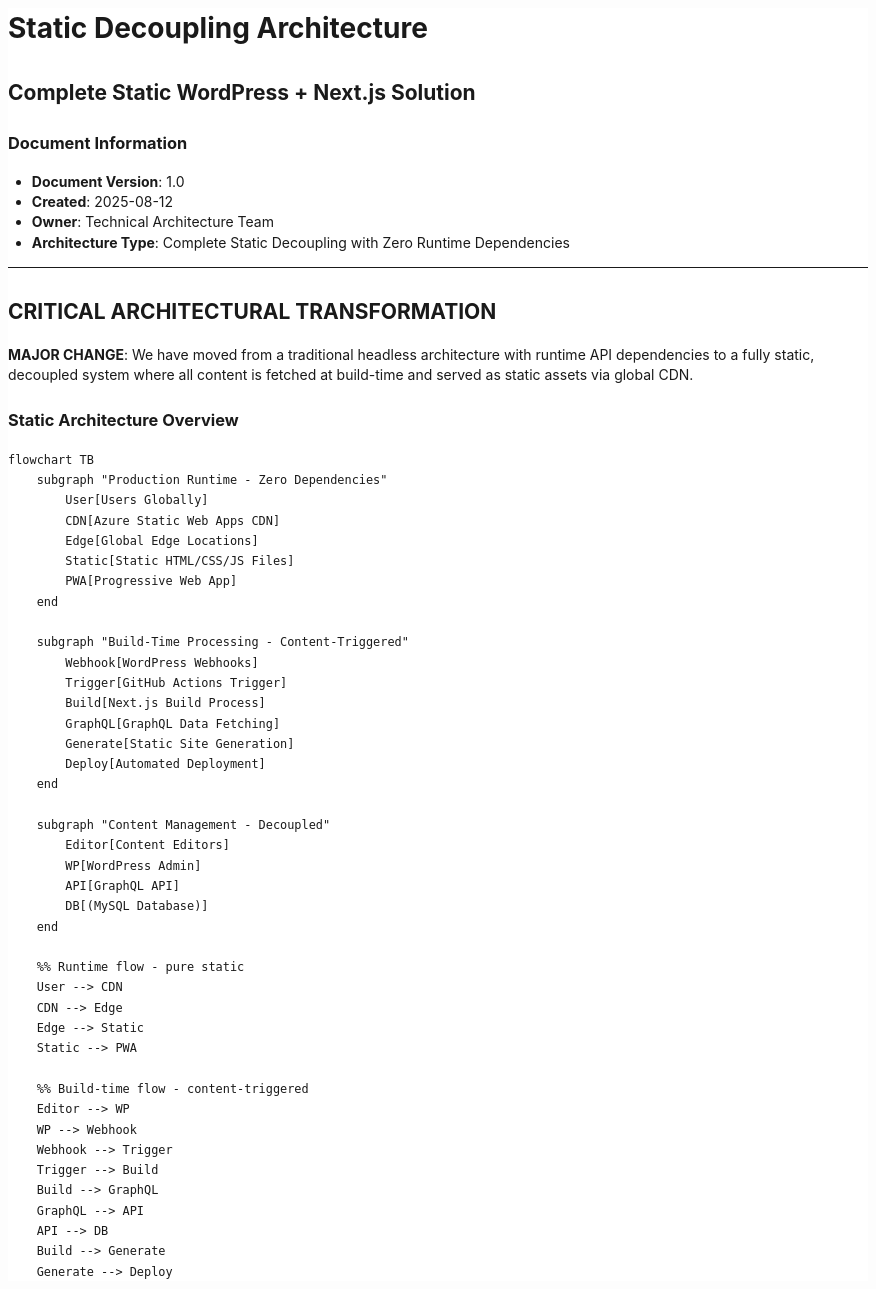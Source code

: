 # Static Decoupling Architecture
## Complete Static WordPress + Next.js Solution

### Document Information
- **Document Version**: 1.0
- **Created**: 2025-08-12
- **Owner**: Technical Architecture Team
- **Architecture Type**: Complete Static Decoupling with Zero Runtime Dependencies

---

## CRITICAL ARCHITECTURAL TRANSFORMATION

**MAJOR CHANGE**: We have moved from a traditional headless architecture with runtime API dependencies to a fully static, decoupled system where all content is fetched at build-time and served as static assets via global CDN.

### Static Architecture Overview

```mermaid
flowchart TB
    subgraph "Production Runtime - Zero Dependencies"
        User[Users Globally]
        CDN[Azure Static Web Apps CDN]
        Edge[Global Edge Locations]
        Static[Static HTML/CSS/JS Files]
        PWA[Progressive Web App]
    end
    
    subgraph "Build-Time Processing - Content-Triggered"
        Webhook[WordPress Webhooks]
        Trigger[GitHub Actions Trigger]
        Build[Next.js Build Process]
        GraphQL[GraphQL Data Fetching]
        Generate[Static Site Generation]
        Deploy[Automated Deployment]
    end
    
    subgraph "Content Management - Decoupled"
        Editor[Content Editors]
        WP[WordPress Admin]
        API[GraphQL API]
        DB[(MySQL Database)]
    end
    
    %% Runtime flow - pure static
    User --> CDN
    CDN --> Edge
    Edge --> Static
    Static --> PWA
    
    %% Build-time flow - content-triggered
    Editor --> WP
    WP --> Webhook
    Webhook --> Trigger
    Trigger --> Build
    Build --> GraphQL
    GraphQL --> API
    API --> DB
    Build --> Generate
    Generate --> Deploy
```